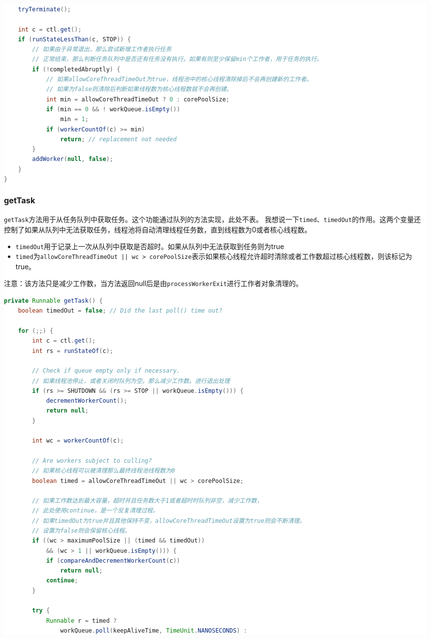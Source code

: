 ```java
    tryTerminate();

    int c = ctl.get();
    if (runStateLessThan(c, STOP)) {
        // 如果由于异常退出，那么尝试新增工作者执行任务
        // 正常结束，那么判断任务队列中是否还有任务没有执行。如果有则至少保留min个工作者，用于任务的执行。
        if (!completedAbruptly) {
            // 如果allowCoreThreadTimeOut为true，线程池中的核心线程清除掉后不会再创建新的工作者。
            // 如果为false则清除后判断如果线程数为核心线程数就不会再创建。
            int min = allowCoreThreadTimeOut ? 0 : corePoolSize;
            if (min == 0 && ! workQueue.isEmpty())
                min = 1;
            if (workerCountOf(c) >= min)
                return; // replacement not needed
        }
        addWorker(null, false);
    }
}
```

### getTask

`getTask`方法用于从任务队列中获取任务。这个功能通过队列的方法实现，此处不表。
我想说一下`timed`、`timedOut`的作用。这两个变量还控制了如果从队列中无法获取任务，线程池将自动清理线程任务数，直到线程数为0或者核心线程数。

- `timedOut`用于记录上一次从队列中获取是否超时。如果从队列中无法获取到任务则为true
- `timed`为`allowCoreThreadTimeOut || wc > corePoolSize`表示如果核心线程允许超时清除或者工作数超过核心线程数，则该标记为true。

注意：该方法只是减少工作数，当方法返回null后是由`processWorkerExit`进行工作者对象清理的。

```java
private Runnable getTask() {
    boolean timedOut = false; // Did the last poll() time out?

    for (;;) {
        int c = ctl.get();
        int rs = runStateOf(c);

        // Check if queue empty only if necessary.
        // 如果线程池停止，或者关闭时队列为空。那么减少工作数。进行退出处理
        if (rs >= SHUTDOWN && (rs >= STOP || workQueue.isEmpty())) {
            decrementWorkerCount();
            return null;
        }

        int wc = workerCountOf(c);

        // Are workers subject to culling?
        // 如果核心线程可以被清理那么最终线程池线程数为0
        boolean timed = allowCoreThreadTimeOut || wc > corePoolSize;

        // 如果工作数达到最大容量，超时并且任务数大于1或者超时时队列非空，减少工作数，
        // 此处使用continue，是一个反复清理过程。
        // 如果timedOut为true并且其他保持不变，allowCoreThreadTimeOut设置为true则会不断清理。
        // 设置为false则会保留核心线程。
        if ((wc > maximumPoolSize || (timed && timedOut))
            && (wc > 1 || workQueue.isEmpty())) {
            if (compareAndDecrementWorkerCount(c))
                return null;
            continue;
        }

        try {
            Runnable r = timed ?
                workQueue.poll(keepAliveTime, TimeUnit.NANOSECONDS) :
```